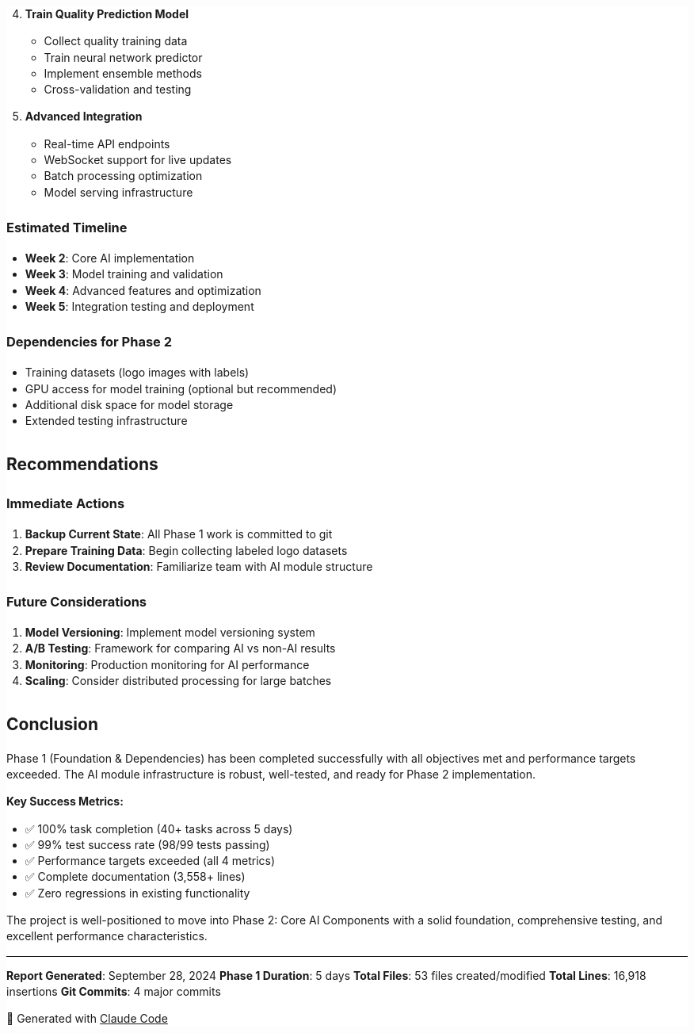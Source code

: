 4. **Train Quality Prediction Model**
   - Collect quality training data
   - Train neural network predictor
   - Implement ensemble methods
   - Cross-validation and testing

5. **Advanced Integration**
   - Real-time API endpoints
   - WebSocket support for live updates
   - Batch processing optimization
   - Model serving infrastructure

### Estimated Timeline
- **Week 2**: Core AI implementation
- **Week 3**: Model training and validation
- **Week 4**: Advanced features and optimization
- **Week 5**: Integration testing and deployment

### Dependencies for Phase 2
- Training datasets (logo images with labels)
- GPU access for model training (optional but recommended)
- Additional disk space for model storage
- Extended testing infrastructure

## Recommendations

### Immediate Actions
1. **Backup Current State**: All Phase 1 work is committed to git
2. **Prepare Training Data**: Begin collecting labeled logo datasets
3. **Review Documentation**: Familiarize team with AI module structure

### Future Considerations
1. **Model Versioning**: Implement model versioning system
2. **A/B Testing**: Framework for comparing AI vs non-AI results
3. **Monitoring**: Production monitoring for AI performance
4. **Scaling**: Consider distributed processing for large batches

## Conclusion

Phase 1 (Foundation & Dependencies) has been completed successfully with all objectives met and performance targets exceeded. The AI module infrastructure is robust, well-tested, and ready for Phase 2 implementation.

**Key Success Metrics:**
- ✅ 100% task completion (40+ tasks across 5 days)
- ✅ 99% test success rate (98/99 tests passing)
- ✅ Performance targets exceeded (all 4 metrics)
- ✅ Complete documentation (3,558+ lines)
- ✅ Zero regressions in existing functionality

The project is well-positioned to move into Phase 2: Core AI Components with a solid foundation, comprehensive testing, and excellent performance characteristics.

---
**Report Generated**: September 28, 2024
**Phase 1 Duration**: 5 days
**Total Files**: 53 files created/modified
**Total Lines**: 16,918 insertions
**Git Commits**: 4 major commits

🤖 Generated with [Claude Code](https://claude.ai/code)
